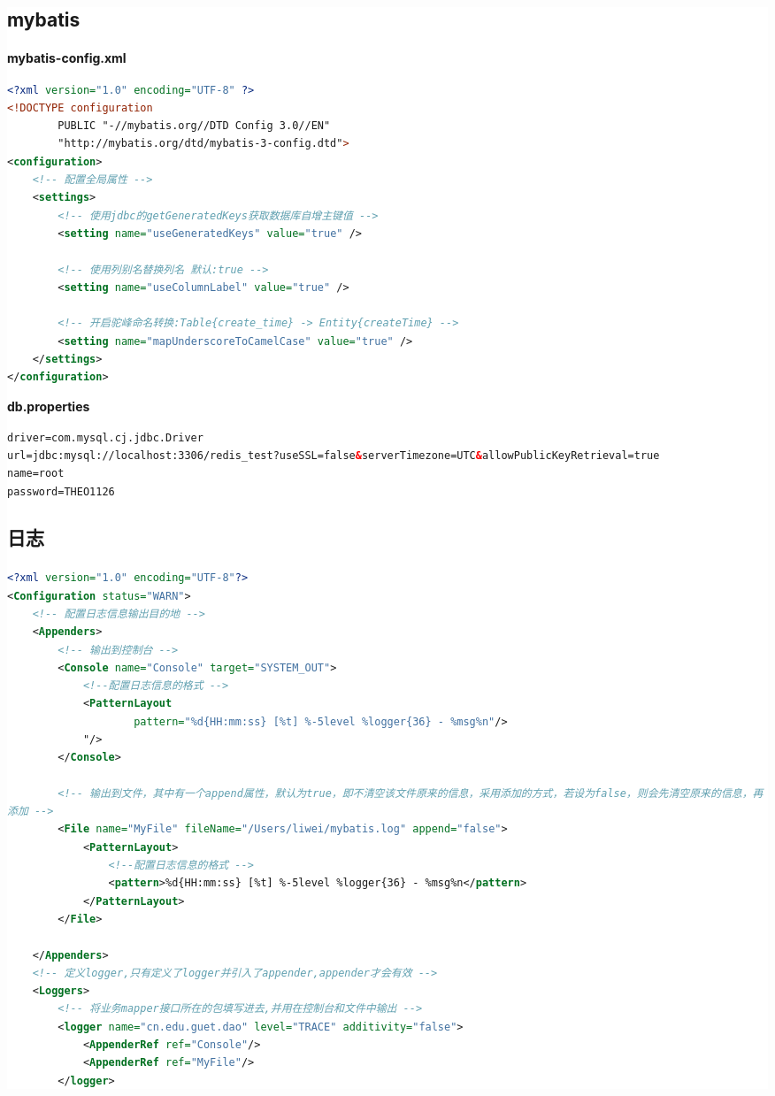 ## mybatis

**mybatis-config.xml**

```xml
<?xml version="1.0" encoding="UTF-8" ?>
<!DOCTYPE configuration
        PUBLIC "-//mybatis.org//DTD Config 3.0//EN"
        "http://mybatis.org/dtd/mybatis-3-config.dtd">
<configuration>
    <!-- 配置全局属性 -->
    <settings>
        <!-- 使用jdbc的getGeneratedKeys获取数据库自增主键值 -->
        <setting name="useGeneratedKeys" value="true" />

        <!-- 使用列别名替换列名 默认:true -->
        <setting name="useColumnLabel" value="true" />

        <!-- 开启驼峰命名转换:Table{create_time} -> Entity{createTime} -->
        <setting name="mapUnderscoreToCamelCase" value="true" />
    </settings>
</configuration>
```

**db.properties**

```xml
driver=com.mysql.cj.jdbc.Driver
url=jdbc:mysql://localhost:3306/redis_test?useSSL=false&serverTimezone=UTC&allowPublicKeyRetrieval=true
name=root
password=THEO1126
```

## 日志

```xml
<?xml version="1.0" encoding="UTF-8"?>
<Configuration status="WARN">
    <!-- 配置日志信息输出目的地 -->
    <Appenders>
        <!-- 输出到控制台 -->
        <Console name="Console" target="SYSTEM_OUT">
            <!--配置日志信息的格式 -->
            <PatternLayout
                    pattern="%d{HH:mm:ss} [%t] %-5level %logger{36} - %msg%n"/>
            "/>
        </Console>

        <!-- 输出到文件，其中有一个append属性，默认为true，即不清空该文件原来的信息，采用添加的方式，若设为false，则会先清空原来的信息，再添加 -->
        <File name="MyFile" fileName="/Users/liwei/mybatis.log" append="false">
            <PatternLayout>
                <!--配置日志信息的格式 -->
                <pattern>%d{HH:mm:ss} [%t] %-5level %logger{36} - %msg%n</pattern>
            </PatternLayout>
        </File>

    </Appenders>
    <!-- 定义logger,只有定义了logger并引入了appender,appender才会有效 -->
    <Loggers>
        <!-- 将业务mapper接口所在的包填写进去,并用在控制台和文件中输出 -->
        <logger name="cn.edu.guet.dao" level="TRACE" additivity="false">
            <AppenderRef ref="Console"/>
            <AppenderRef ref="MyFile"/>
        </logger>
```